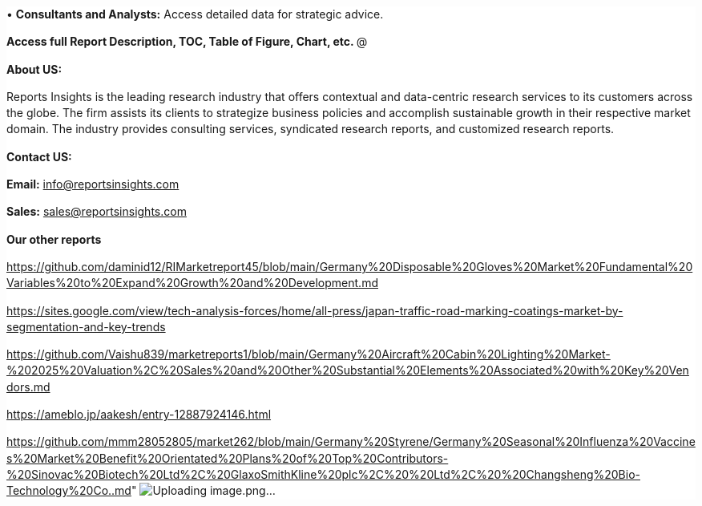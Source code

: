 • <strong>Consultants and Analysts:</strong> Access detailed data for strategic advice.
</ul>
<strong>Access full Report Description, TOC, Table of Figure, Chart, etc. </strong>@  <a href= style=color:#0000ff;></a></font>

<strong><strong>About US</strong>:</strong>

Reports Insights is the leading research industry that offers contextual and data-centric research services to its customers across the globe. The firm assists its clients to strategize business policies and accomplish sustainable growth in their respective market domain. The industry provides consulting services, syndicated research reports, and customized research reports.

<strong>Contact US:</strong>

<p class=""""><b>Email:</b> <a href=mailto:info@reportsinsights.com>info@reportsinsights.com</a></p>
<p class=""""><b>Sales:</b> <a href=mailto:sales@reportsinsights.com>sales@reportsinsights.com</a></p>

<strong>Our other reports</strong>

<a href=https://github.com/daminid12/RIMarketreport45/blob/main/Germany%20Disposable%20Gloves%20Market%20Fundamental%20Variables%20to%20Expand%20Growth%20and%20Development.md>https://github.com/daminid12/RIMarketreport45/blob/main/Germany%20Disposable%20Gloves%20Market%20Fundamental%20Variables%20to%20Expand%20Growth%20and%20Development.md</a>

<a href=https://sites.google.com/view/tech-analysis-forces/home/all-press/japan-traffic-road-marking-coatings-market-by-segmentation-and-key-trends>https://sites.google.com/view/tech-analysis-forces/home/all-press/japan-traffic-road-marking-coatings-market-by-segmentation-and-key-trends</a>

<a href=https://github.com/Vaishu839/marketreports1/blob/main/Germany%20Aircraft%20Cabin%20Lighting%20Market-%202025%20Valuation%2C%20Sales%20and%20Other%20Substantial%20Elements%20Associated%20with%20Key%20Vendors.md>https://github.com/Vaishu839/marketreports1/blob/main/Germany%20Aircraft%20Cabin%20Lighting%20Market-%202025%20Valuation%2C%20Sales%20and%20Other%20Substantial%20Elements%20Associated%20with%20Key%20Vendors.md</a>

<a href=https://ameblo.jp/aakesh/entry-12887924146.html>https://ameblo.jp/aakesh/entry-12887924146.html</a>

<a href=https://github.com/mmm28052805/market262/blob/main/Germany%20Styrene/Germany%20Seasonal%20Influenza%20Vaccines%20Market%20Benefit%20Orientated%20Plans%20of%20Top%20Contributors-%20Sinovac%20Biotech%20Ltd%2C%20GlaxoSmithKline%20plc%2C%20%20Ltd%2C%20%20Changsheng%20Bio-Technology%20Co..md>https://github.com/mmm28052805/market262/blob/main/Germany%20Styrene/Germany%20Seasonal%20Influenza%20Vaccines%20Market%20Benefit%20Orientated%20Plans%20of%20Top%20Contributors-%20Sinovac%20Biotech%20Ltd%2C%20GlaxoSmithKline%20plc%2C%20%20Ltd%2C%20%20Changsheng%20Bio-Technology%20Co..md</a>"
![Uploading image.png…]()
